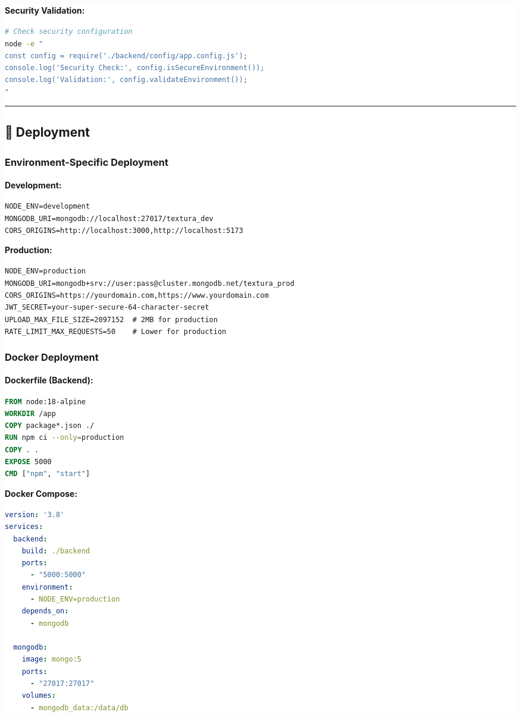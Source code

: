 **Security Validation:**
```bash
# Check security configuration
node -e "
const config = require('./backend/config/app.config.js');
console.log('Security Check:', config.isSecureEnvironment());
console.log('Validation:', config.validateEnvironment());
"
```

---

## 🚀 **Deployment**

### **Environment-Specific Deployment**

**Development:**
```env
NODE_ENV=development
MONGODB_URI=mongodb://localhost:27017/textura_dev
CORS_ORIGINS=http://localhost:3000,http://localhost:5173
```

**Production:**
```env
NODE_ENV=production
MONGODB_URI=mongodb+srv://user:pass@cluster.mongodb.net/textura_prod
CORS_ORIGINS=https://yourdomain.com,https://www.yourdomain.com
JWT_SECRET=your-super-secure-64-character-secret
UPLOAD_MAX_FILE_SIZE=2097152  # 2MB for production
RATE_LIMIT_MAX_REQUESTS=50    # Lower for production
```

### **Docker Deployment**

**Dockerfile (Backend):**
```dockerfile
FROM node:18-alpine
WORKDIR /app
COPY package*.json ./
RUN npm ci --only=production
COPY . .
EXPOSE 5000
CMD ["npm", "start"]
```

**Docker Compose:**
```yaml
version: '3.8'
services:
  backend:
    build: ./backend
    ports:
      - "5000:5000"
    environment:
      - NODE_ENV=production
    depends_on:
      - mongodb
  
  mongodb:
    image: mongo:5
    ports:
      - "27017:27017"
    volumes:
      - mongodb_data:/data/db

```